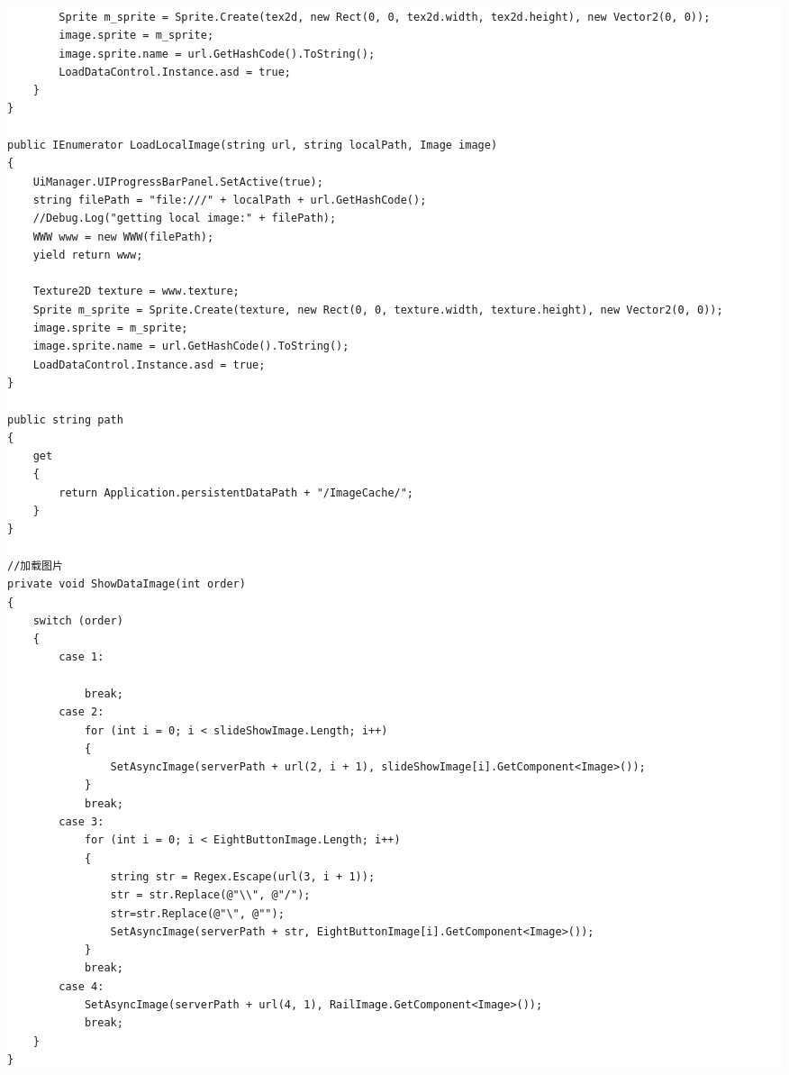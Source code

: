             Sprite m_sprite = Sprite.Create(tex2d, new Rect(0, 0, tex2d.width, tex2d.height), new Vector2(0, 0));
            image.sprite = m_sprite;
            image.sprite.name = url.GetHashCode().ToString();
            LoadDataControl.Instance.asd = true;
        }
    }

    public IEnumerator LoadLocalImage(string url, string localPath, Image image)
    {
        UiManager.UIProgressBarPanel.SetActive(true);
        string filePath = "file:///" + localPath + url.GetHashCode();
        //Debug.Log("getting local image:" + filePath);
        WWW www = new WWW(filePath);
        yield return www;

        Texture2D texture = www.texture;
        Sprite m_sprite = Sprite.Create(texture, new Rect(0, 0, texture.width, texture.height), new Vector2(0, 0));
        image.sprite = m_sprite;
        image.sprite.name = url.GetHashCode().ToString();
        LoadDataControl.Instance.asd = true;
    }

    public string path
    {
        get
        {
            return Application.persistentDataPath + "/ImageCache/";
        }
    }

    //加载图片
    private void ShowDataImage(int order)
    {
        switch (order)
        {
            case 1:

                break;
            case 2:
                for (int i = 0; i < slideShowImage.Length; i++)
                {
                    SetAsyncImage(serverPath + url(2, i + 1), slideShowImage[i].GetComponent<Image>());
                }
                break;
            case 3:
                for (int i = 0; i < EightButtonImage.Length; i++)
                {
                    string str = Regex.Escape(url(3, i + 1));
                    str = str.Replace(@"\\", @"/");
                    str=str.Replace(@"\", @"");
                    SetAsyncImage(serverPath + str, EightButtonImage[i].GetComponent<Image>());
                }
                break;
            case 4:
                SetAsyncImage(serverPath + url(4, 1), RailImage.GetComponent<Image>());
                break;
        }
    }
